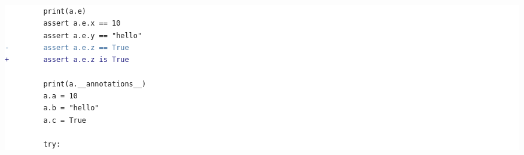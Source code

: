 ```diff
         print(a.e)
         assert a.e.x == 10
         assert a.e.y == "hello"
-        assert a.e.z == True
+        assert a.e.z is True
 
         print(a.__annotations__)
         a.a = 10
         a.b = "hello"
         a.c = True
 
         try:
```

